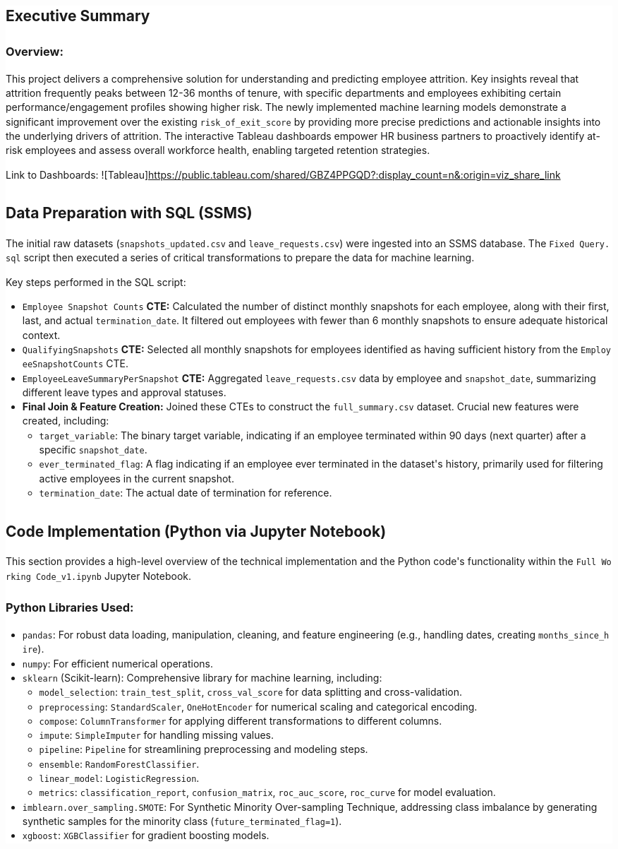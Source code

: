 ## Executive Summary

### Overview:

This project delivers a comprehensive solution for understanding and predicting employee attrition. Key insights reveal that attrition frequently peaks between 12-36 months of tenure, with specific departments and employees exhibiting certain performance/engagement profiles showing higher risk. The newly implemented machine learning models demonstrate a significant improvement over the existing `risk_of_exit_score` by providing more precise predictions and actionable insights into the underlying drivers of attrition. The interactive Tableau dashboards empower HR business partners to proactively identify at-risk employees and assess overall workforce health, enabling targeted retention strategies.

Link to Dashboards: ![Tableau]https://public.tableau.com/shared/GBZ4PPGQD?:display_count=n&:origin=viz_share_link

## Data Preparation with SQL (SSMS)

The initial raw datasets (`snapshots_updated.csv` and `leave_requests.csv`) were ingested into an SSMS database. The `Fixed Query.sql` script then executed a series of critical transformations to prepare the data for machine learning.

Key steps performed in the SQL script:

-   `Employee Snapshot Counts` **CTE:** Calculated the number of distinct monthly snapshots for each employee, along with their first, last, and actual `termination_date`. It filtered out employees with fewer than 6 monthly snapshots to ensure adequate historical context.
-   `QualifyingSnapshots` **CTE:** Selected all monthly snapshots for employees identified as having sufficient history from the `EmployeeSnapshotCounts` CTE.
-   `EmployeeLeaveSummaryPerSnapshot` **CTE:** Aggregated `leave_requests.csv` data by employee and `snapshot_date`, summarizing different leave types and approval statuses.
-   **Final Join & Feature Creation:** Joined these CTEs to construct the `full_summary.csv` dataset. Crucial new features were created, including:
    -   `target_variable`: The binary target variable, indicating if an employee terminated within 90 days (next quarter) after a specific `snapshot_date`.
    -   `ever_terminated_flag`: A flag indicating if an employee ever terminated in the dataset's history, primarily used for filtering active employees in the current snapshot.
    -   `termination_date`: The actual date of termination for reference.

## Code Implementation (Python via Jupyter Notebook)

This section provides a high-level overview of the technical implementation and the Python code's functionality within the `Full Working Code_v1.ipynb` Jupyter Notebook.

### Python Libraries Used:

-   `pandas`: For robust data loading, manipulation, cleaning, and feature engineering (e.g., handling dates, creating `months_since_hire`).
-   `numpy`: For efficient numerical operations.
-   `sklearn` (Scikit-learn): Comprehensive library for machine learning, including:
    -   `model_selection`: `train_test_split`, `cross_val_score` for data splitting and cross-validation.
    -   `preprocessing`: `StandardScaler`, `OneHotEncoder` for numerical scaling and categorical encoding.
    -   `compose`: `ColumnTransformer` for applying different transformations to different columns.
    -   `impute`: `SimpleImputer` for handling missing values.
    -   `pipeline`: `Pipeline` for streamlining preprocessing and modeling steps.
    -   `ensemble`: `RandomForestClassifier`.
    -   `linear_model`: `LogisticRegression`.
    -   `metrics`: `classification_report`, `confusion_matrix`, `roc_auc_score`, `roc_curve` for model evaluation.
-   `imblearn.over_sampling.SMOTE`: For Synthetic Minority Over-sampling Technique, addressing class imbalance by generating synthetic samples for the minority class (`future_terminated_flag=1`).
-   `xgboost`: `XGBClassifier` for gradient boosting models.